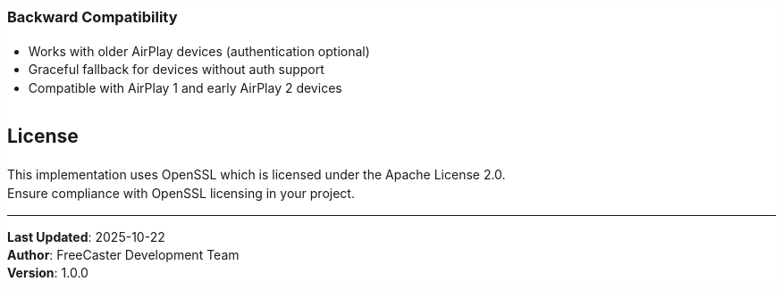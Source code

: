 ### Backward Compatibility
- Works with older AirPlay devices (authentication optional)
- Graceful fallback for devices without auth support
- Compatible with AirPlay 1 and early AirPlay 2 devices

## License

This implementation uses OpenSSL which is licensed under the Apache License 2.0.  
Ensure compliance with OpenSSL licensing in your project.

---

**Last Updated**: 2025-10-22  
**Author**: FreeCaster Development Team  
**Version**: 1.0.0
